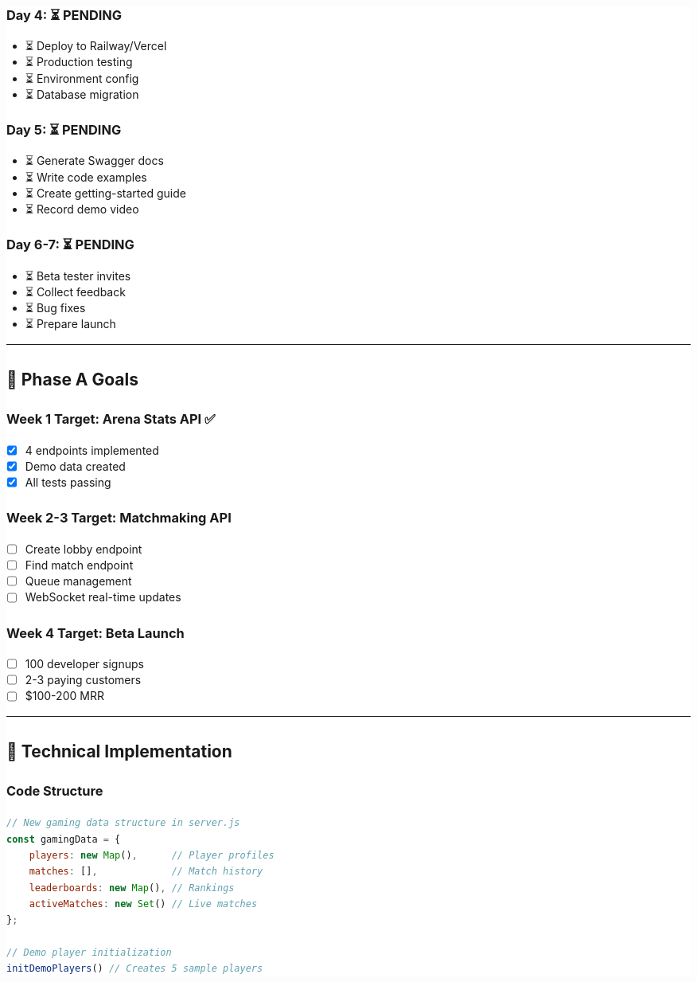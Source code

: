 ### Day 4: ⏳ PENDING
- ⏳ Deploy to Railway/Vercel
- ⏳ Production testing
- ⏳ Environment config
- ⏳ Database migration

### Day 5: ⏳ PENDING
- ⏳ Generate Swagger docs
- ⏳ Write code examples
- ⏳ Create getting-started guide
- ⏳ Record demo video

### Day 6-7: ⏳ PENDING
- ⏳ Beta tester invites
- ⏳ Collect feedback
- ⏳ Bug fixes
- ⏳ Prepare launch

---

## 🎯 Phase A Goals

### Week 1 Target: Arena Stats API ✅
- [x] 4 endpoints implemented
- [x] Demo data created
- [x] All tests passing

### Week 2-3 Target: Matchmaking API
- [ ] Create lobby endpoint
- [ ] Find match endpoint
- [ ] Queue management
- [ ] WebSocket real-time updates

### Week 4 Target: Beta Launch
- [ ] 100 developer signups
- [ ] 2-3 paying customers
- [ ] $100-200 MRR

---

## 🔧 Technical Implementation

### Code Structure
```javascript
// New gaming data structure in server.js
const gamingData = {
    players: new Map(),      // Player profiles
    matches: [],             // Match history
    leaderboards: new Map(), // Rankings
    activeMatches: new Set() // Live matches
};

// Demo player initialization
initDemoPlayers() // Creates 5 sample players
```
